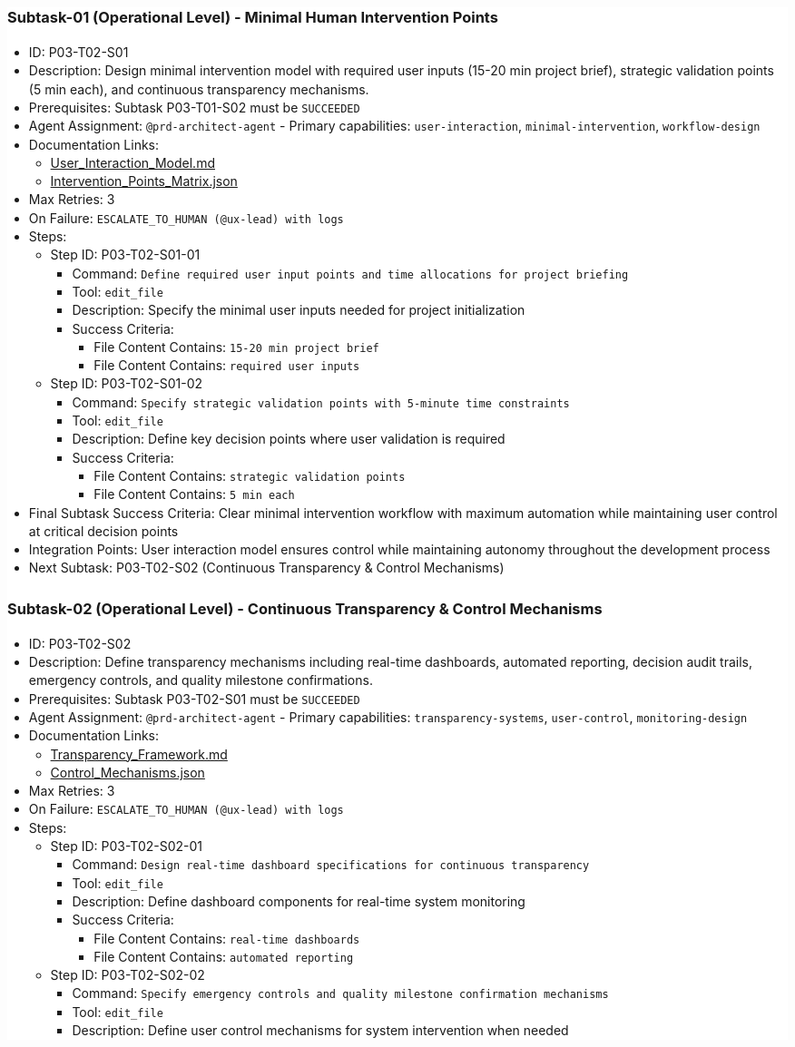 ### Subtask-01 (Operational Level) - Minimal Human Intervention Points
- ID: P03-T02-S01
- Description: Design minimal intervention model with required user inputs (15-20 min project brief), strategic validation points (5 min each), and continuous transparency mechanisms.
- Prerequisites: Subtask P03-T01-S02 must be `SUCCEEDED`
- Agent Assignment: `@prd-architect-agent` - Primary capabilities: `user-interaction`, `minimal-intervention`, `workflow-design`
- Documentation Links:
  - [User_Interaction_Model.md](mdc:01_Machine/04_Documentation/Doc/Phase_3_Product_Definition_Design/User_Interaction_Model.md)
  - [Intervention_Points_Matrix.json](mdc:01_Machine/04_Documentation/Doc/Phase_3_Product_Definition_Design/Intervention_Points_Matrix.json)
- Max Retries: 3
- On Failure: `ESCALATE_TO_HUMAN (@ux-lead) with logs`
- Steps:
    - Step ID: P03-T02-S01-01
      - Command: `Define required user input points and time allocations for project briefing`
      - Tool: `edit_file`
      - Description: Specify the minimal user inputs needed for project initialization
      - Success Criteria:
          - File Content Contains: `15-20 min project brief`
          - File Content Contains: `required user inputs`
    - Step ID: P03-T02-S01-02
      - Command: `Specify strategic validation points with 5-minute time constraints`
      - Tool: `edit_file`
      - Description: Define key decision points where user validation is required
      - Success Criteria:
          - File Content Contains: `strategic validation points`
          - File Content Contains: `5 min each`
- Final Subtask Success Criteria: Clear minimal intervention workflow with maximum automation while maintaining user control at critical decision points
- Integration Points: User interaction model ensures control while maintaining autonomy throughout the development process
- Next Subtask: P03-T02-S02 (Continuous Transparency & Control Mechanisms)

### Subtask-02 (Operational Level) - Continuous Transparency & Control Mechanisms
- ID: P03-T02-S02
- Description: Define transparency mechanisms including real-time dashboards, automated reporting, decision audit trails, emergency controls, and quality milestone confirmations.
- Prerequisites: Subtask P03-T02-S01 must be `SUCCEEDED`
- Agent Assignment: `@prd-architect-agent` - Primary capabilities: `transparency-systems`, `user-control`, `monitoring-design`
- Documentation Links:
  - [Transparency_Framework.md](mdc:01_Machine/04_Documentation/Doc/Phase_3_Product_Definition_Design/Transparency_Framework.md)
  - [Control_Mechanisms.json](mdc:01_Machine/04_Documentation/Doc/Phase_3_Product_Definition_Design/Control_Mechanisms.json)
- Max Retries: 3
- On Failure: `ESCALATE_TO_HUMAN (@ux-lead) with logs`
- Steps:
    - Step ID: P03-T02-S02-01
      - Command: `Design real-time dashboard specifications for continuous transparency`
      - Tool: `edit_file`
      - Description: Define dashboard components for real-time system monitoring
      - Success Criteria:
          - File Content Contains: `real-time dashboards`
          - File Content Contains: `automated reporting`
    - Step ID: P03-T02-S02-02
      - Command: `Specify emergency controls and quality milestone confirmation mechanisms`
      - Tool: `edit_file`
      - Description: Define user control mechanisms for system intervention when needed